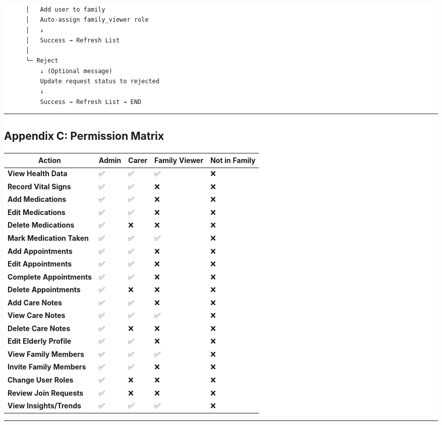 ```
      │   Add user to family
      │   Auto-assign family_viewer role
      │   ↓
      │   Success → Refresh List
      │
      └─ Reject
          ↓ (Optional message)
          Update request status to rejected
          ↓
          Success → Refresh List → END
```

---

## Appendix C: Permission Matrix

| Action | Admin | Carer | Family Viewer | Not in Family |
|--------|-------|-------|---------------|---------------|
| **View Health Data** | ✅ | ✅ | ✅ | ❌ |
| **Record Vital Signs** | ✅ | ✅ | ❌ | ❌ |
| **Add Medications** | ✅ | ✅ | ❌ | ❌ |
| **Edit Medications** | ✅ | ✅ | ❌ | ❌ |
| **Delete Medications** | ✅ | ❌ | ❌ | ❌ |
| **Mark Medication Taken** | ✅ | ✅ | ✅ | ❌ |
| **Add Appointments** | ✅ | ✅ | ❌ | ❌ |
| **Edit Appointments** | ✅ | ✅ | ❌ | ❌ |
| **Complete Appointments** | ✅ | ✅ | ❌ | ❌ |
| **Delete Appointments** | ✅ | ❌ | ❌ | ❌ |
| **Add Care Notes** | ✅ | ✅ | ❌ | ❌ |
| **View Care Notes** | ✅ | ✅ | ✅ | ❌ |
| **Delete Care Notes** | ✅ | ❌ | ❌ | ❌ |
| **Edit Elderly Profile** | ✅ | ✅ | ❌ | ❌ |
| **View Family Members** | ✅ | ✅ | ✅ | ❌ |
| **Invite Family Members** | ✅ | ✅ | ❌ | ❌ |
| **Change User Roles** | ✅ | ❌ | ❌ | ❌ |
| **Review Join Requests** | ✅ | ❌ | ❌ | ❌ |
| **View Insights/Trends** | ✅ | ✅ | ✅ | ❌ |

---